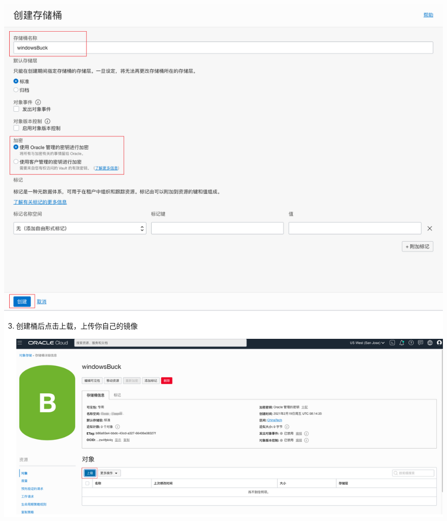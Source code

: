    ![Snipaste_2021-02-19_16-54-50](images/Snipaste_2021-02-19_16-54-50.png)

3. 创建桶后点击上载，上传你自己的镜像

   ![Snipaste_2021-02-19_16-15-17](images/Snipaste_2021-02-19_16-15-17.png)
